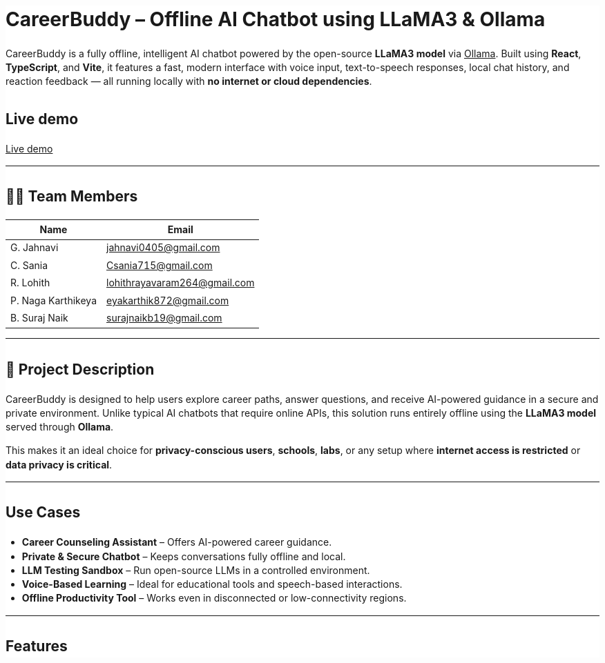 
#  CareerBuddy – Offline AI Chatbot using LLaMA3 & Ollama

CareerBuddy is a fully offline, intelligent AI chatbot powered by the open-source **LLaMA3 model** via [Ollama](https://ollama.com/). Built using **React**, **TypeScript**, and **Vite**, it features a fast, modern interface with voice input, text-to-speech responses, local chat history, and reaction feedback — all running locally with **no internet or cloud dependencies**.

## Live demo

[Live demo](https://drive.google.com/file/d/1rzrj8tCtwnr8y_MpBjxJlTlBXGzzdoCf/view?usp=sharing)


---

## 👨‍💻 Team Members

| Name                  | Email                         |
|-----------------------|-------------------------------|
| G. Jahnavi            | jahnavi0405@gmail.com         |
| C. Sania              | Csania715@gmail.com           |
| R. Lohith             | lohithrayavaram264@gmail.com  |
| P. Naga Karthikeya    | eyakarthik872@gmail.com       |
| B. Suraj Naik         | surajnaikb19@gmail.com        |

---

## 📌 Project Description

CareerBuddy is designed to help users explore career paths, answer questions, and receive AI-powered guidance in a secure and private environment. Unlike typical AI chatbots that require online APIs, this solution runs entirely offline using the **LLaMA3 model** served through **Ollama**.

This makes it an ideal choice for **privacy-conscious users**, **schools**, **labs**, or any setup where **internet access is restricted** or **data privacy is critical**.

---

##  Use Cases

-  **Career Counseling Assistant** – Offers AI-powered career guidance.
-  **Private & Secure Chatbot** – Keeps conversations fully offline and local.
-  **LLM Testing Sandbox** – Run open-source LLMs in a controlled environment.
-  **Voice-Based Learning** – Ideal for educational tools and speech-based interactions.
-  **Offline Productivity Tool** – Works even in disconnected or low-connectivity regions.

---

##  Features
